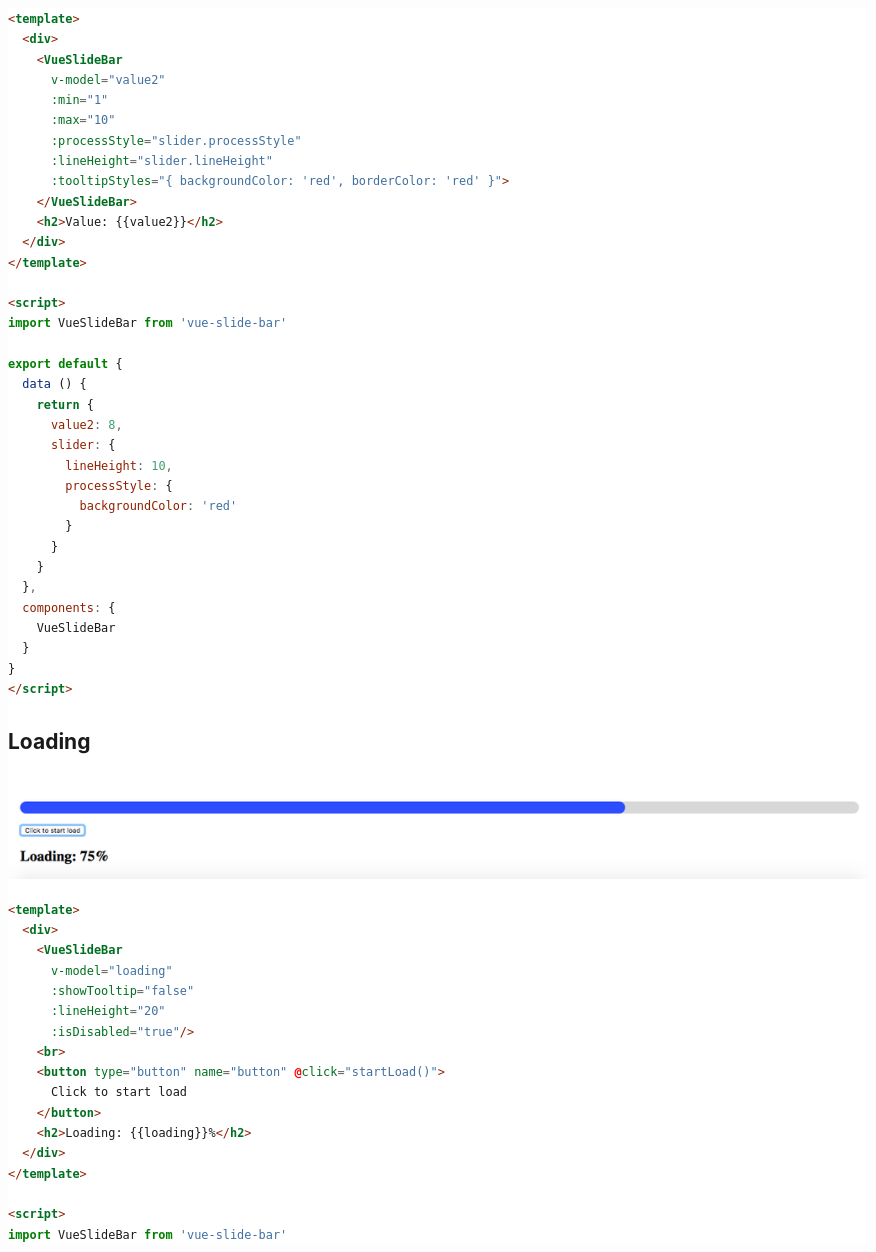 ```html
<template>
  <div>
    <VueSlideBar
      v-model="value2"
      :min="1"
      :max="10"
      :processStyle="slider.processStyle"
      :lineHeight="slider.lineHeight"
      :tooltipStyles="{ backgroundColor: 'red', borderColor: 'red' }">
    </VueSlideBar>
    <h2>Value: {{value2}}</h2>
  </div>
</template>

<script>
import VueSlideBar from 'vue-slide-bar'

export default {
  data () {
    return {
      value2: 8,
      slider: {
        lineHeight: 10,
        processStyle: {
          backgroundColor: 'red'
        }
      }
    }
  },
  components: {
    VueSlideBar
  }
}
</script>
```

## Loading
<center><img src="static/images/exam4.png"/></center>

```html
<template>
  <div>
    <VueSlideBar
      v-model="loading"
      :showTooltip="false"
      :lineHeight="20"
      :isDisabled="true"/>
    <br>
    <button type="button" name="button" @click="startLoad()">
      Click to start load
    </button>
    <h2>Loading: {{loading}}%</h2>
  </div>
</template>

<script>
import VueSlideBar from 'vue-slide-bar'
```